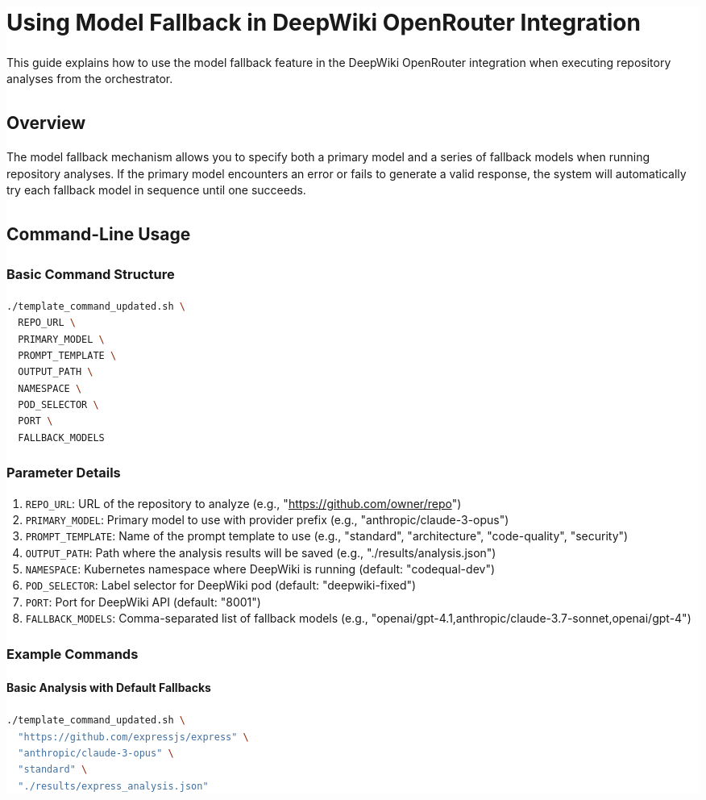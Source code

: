 # Using Model Fallback in DeepWiki OpenRouter Integration

This guide explains how to use the model fallback feature in the DeepWiki OpenRouter integration when executing repository analyses from the orchestrator.

## Overview

The model fallback mechanism allows you to specify both a primary model and a series of fallback models when running repository analyses. If the primary model encounters an error or fails to generate a valid response, the system will automatically try each fallback model in sequence until one succeeds.

## Command-Line Usage

### Basic Command Structure

```bash
./template_command_updated.sh \
  REPO_URL \
  PRIMARY_MODEL \
  PROMPT_TEMPLATE \
  OUTPUT_PATH \
  NAMESPACE \
  POD_SELECTOR \
  PORT \
  FALLBACK_MODELS
```

### Parameter Details

1. `REPO_URL`: URL of the repository to analyze (e.g., "https://github.com/owner/repo")
2. `PRIMARY_MODEL`: Primary model to use with provider prefix (e.g., "anthropic/claude-3-opus")
3. `PROMPT_TEMPLATE`: Name of the prompt template to use (e.g., "standard", "architecture", "code-quality", "security")
4. `OUTPUT_PATH`: Path where the analysis results will be saved (e.g., "./results/analysis.json")
5. `NAMESPACE`: Kubernetes namespace where DeepWiki is running (default: "codequal-dev")
6. `POD_SELECTOR`: Label selector for DeepWiki pod (default: "deepwiki-fixed")
7. `PORT`: Port for DeepWiki API (default: "8001")
8. `FALLBACK_MODELS`: Comma-separated list of fallback models (e.g., "openai/gpt-4.1,anthropic/claude-3.7-sonnet,openai/gpt-4")

### Example Commands

#### Basic Analysis with Default Fallbacks

```bash
./template_command_updated.sh \
  "https://github.com/expressjs/express" \
  "anthropic/claude-3-opus" \
  "standard" \
  "./results/express_analysis.json"
```

